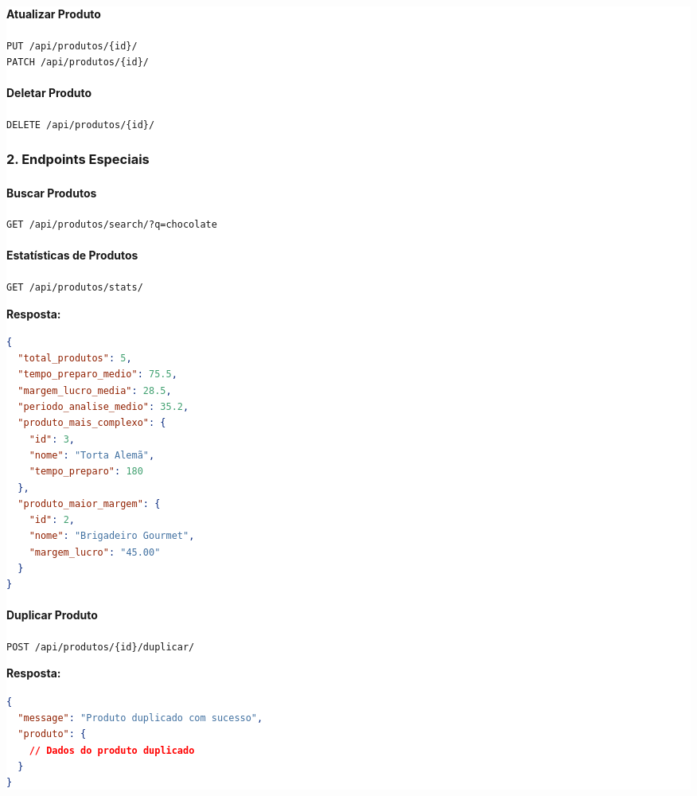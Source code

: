 #### Atualizar Produto
```http
PUT /api/produtos/{id}/
PATCH /api/produtos/{id}/
```

#### Deletar Produto
```http
DELETE /api/produtos/{id}/
```

### 2. Endpoints Especiais

#### Buscar Produtos
```http
GET /api/produtos/search/?q=chocolate
```

#### Estatísticas de Produtos
```http
GET /api/produtos/stats/
```

**Resposta:**
```json
{
  "total_produtos": 5,
  "tempo_preparo_medio": 75.5,
  "margem_lucro_media": 28.5,
  "periodo_analise_medio": 35.2,
  "produto_mais_complexo": {
    "id": 3,
    "nome": "Torta Alemã",
    "tempo_preparo": 180
  },
  "produto_maior_margem": {
    "id": 2,
    "nome": "Brigadeiro Gourmet",
    "margem_lucro": "45.00"
  }
}
```

#### Duplicar Produto
```http
POST /api/produtos/{id}/duplicar/
```

**Resposta:**
```json
{
  "message": "Produto duplicado com sucesso",
  "produto": {
    // Dados do produto duplicado
  }
}
```
